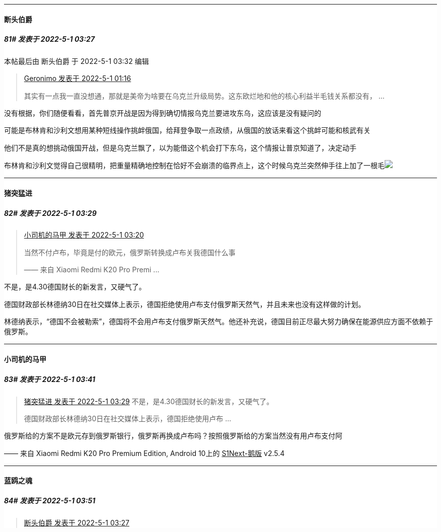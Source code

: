 *****

####  断头伯爵  
##### 81#       发表于 2022-5-1 03:27

 本帖最后由 断头伯爵 于 2022-5-1 03:32 编辑 
<blockquote><a href="httphttps://bbs.saraba1st.com/2b/forum.php?mod=redirect&amp;goto=findpost&amp;pid=55651118&amp;ptid=2067268" target="_blank">Geronimo 发表于 2022-5-1 01:16</a>

其实有一点我一直没想通，那就是美帝为啥要在乌克兰升级局势。这东欧烂地和他的核心利益半毛钱关系都没有， ...</blockquote>
没有根据，你们随便看看，首先普京开战是因为得到确切情报乌克兰要进攻东乌，这应该是没有疑问的

可能是布林肯和沙利文想用某种短线操作挑衅俄国，给拜登争取一点政绩，从俄国的放话来看这个挑衅可能和核武有关

他们不是真的想挑动俄国开战，但是乌克兰飘了，以为能借这个机会打下东乌，这个情报让普京知道了，决定动手

布林肯和沙利文觉得自己很精明，把重量精确地控制在恰好不会崩溃的临界点上，这个时候乌克兰突然伸手往上加了一根毛<img src="https://static.saraba1st.com/image/smiley/face2017/220.png" referrerpolicy="no-referrer"> 

*****

####  猪突猛进  
##### 82#       发表于 2022-5-1 03:29

<blockquote><a href="httphttps://bbs.saraba1st.com/2b/forum.php?mod=redirect&amp;goto=findpost&amp;pid=55651833&amp;ptid=2067268" target="_blank">小司机的马甲 发表于 2022-5-1 03:20</a>

当然不付卢布，毕竟是付的欧元，俄罗斯转换成卢布关我德国什么事

—— 来自 Xiaomi Redmi K20 Pro Premi ...</blockquote>
不是，是4.30德国财长的新发言，又硬气了。

德国财政部长林德纳30日在社交媒体上表示，德国拒绝使用卢布支付俄罗斯天然气，并且未来也没有这样做的计划。

林德纳表示，“德国不会被勒索”，德国将不会用卢布支付俄罗斯天然气。他还补充说，德国目前正尽最大努力确保在能源供应方面不依赖于俄罗斯。

*****

####  小司机的马甲  
##### 83#       发表于 2022-5-1 03:41

<blockquote><a href="httphttps://bbs.saraba1st.com/2b/forum.php?mod=redirect&amp;goto=findpost&amp;pid=55651848&amp;ptid=2067268" target="_blank">猪突猛进 发表于 2022-5-1 03:29</a>
不是，是4.30德国财长的新发言，又硬气了。

德国财政部长林德纳30日在社交媒体上表示，德国拒绝使用卢布 ...</blockquote>
俄罗斯给的方案不是欧元存到俄罗斯银行，俄罗斯再换成卢布吗？按照俄罗斯给的方案当然没有用卢布支付阿

—— 来自 Xiaomi Redmi K20 Pro Premium Edition, Android 10上的 [S1Next-鹅版](https://github.com/ykrank/S1-Next/releases) v2.5.4

*****

####  蓝鸥之魂  
##### 84#       发表于 2022-5-1 03:51

<blockquote><a href="httphttps://bbs.saraba1st.com/2b/forum.php?mod=redirect&amp;goto=findpost&amp;pid=55651846&amp;ptid=2067268" target="_blank">断头伯爵 发表于 2022-5-1 03:27</a>
